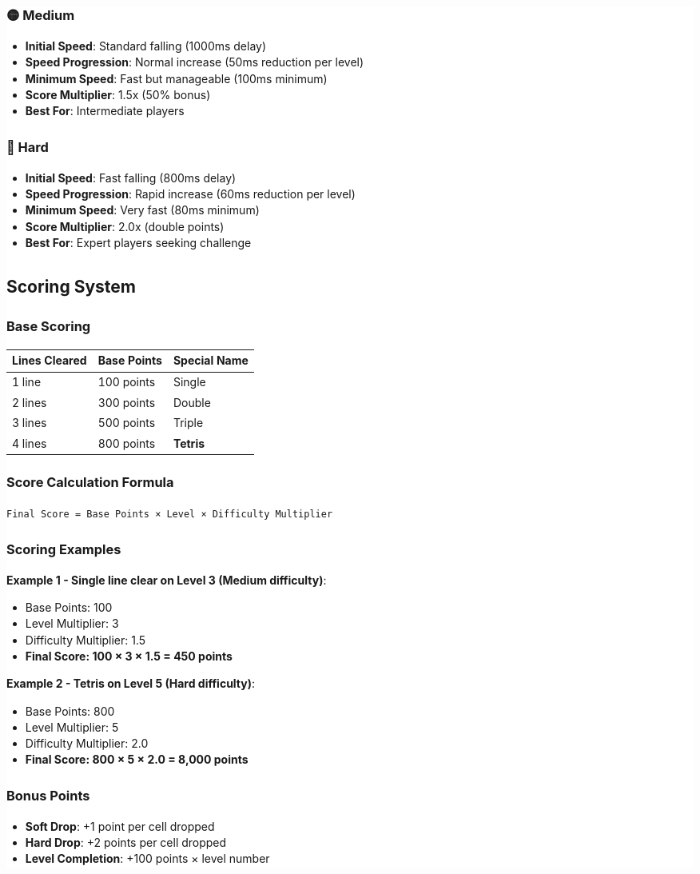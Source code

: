 ### 🟡 Medium
- **Initial Speed**: Standard falling (1000ms delay)
- **Speed Progression**: Normal increase (50ms reduction per level)
- **Minimum Speed**: Fast but manageable (100ms minimum)
- **Score Multiplier**: 1.5x (50% bonus)
- **Best For**: Intermediate players

### 🔴 Hard
- **Initial Speed**: Fast falling (800ms delay)
- **Speed Progression**: Rapid increase (60ms reduction per level)
- **Minimum Speed**: Very fast (80ms minimum)
- **Score Multiplier**: 2.0x (double points)
- **Best For**: Expert players seeking challenge

## Scoring System

### Base Scoring

| Lines Cleared | Base Points | Special Name |
|--------------|-------------|--------------|
| 1 line | 100 points | Single |
| 2 lines | 300 points | Double |
| 3 lines | 500 points | Triple |
| 4 lines | 800 points | **Tetris** |

### Score Calculation Formula
```
Final Score = Base Points × Level × Difficulty Multiplier
```

### Scoring Examples

**Example 1 - Single line clear on Level 3 (Medium difficulty)**:
- Base Points: 100
- Level Multiplier: 3
- Difficulty Multiplier: 1.5
- **Final Score: 100 × 3 × 1.5 = 450 points**

**Example 2 - Tetris on Level 5 (Hard difficulty)**:
- Base Points: 800
- Level Multiplier: 5
- Difficulty Multiplier: 2.0
- **Final Score: 800 × 5 × 2.0 = 8,000 points**

### Bonus Points

- **Soft Drop**: +1 point per cell dropped
- **Hard Drop**: +2 points per cell dropped
- **Level Completion**: +100 points × level number
